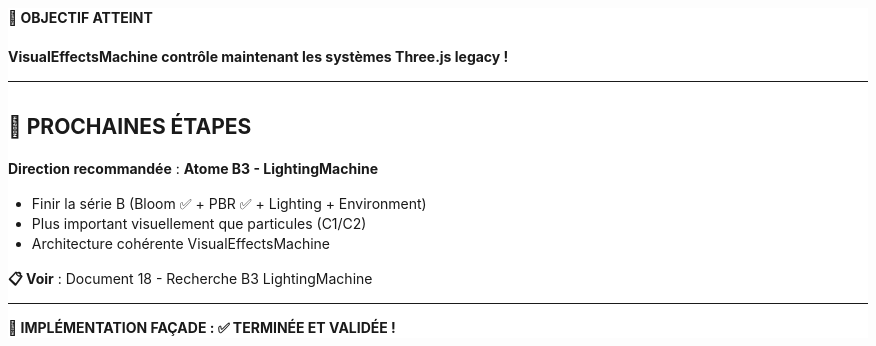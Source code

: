 #### 🎯 **OBJECTIF ATTEINT**
**VisualEffectsMachine contrôle maintenant les systèmes Three.js legacy !**

---

## 🚀 PROCHAINES ÉTAPES

**Direction recommandée** : **Atome B3 - LightingMachine**
- Finir la série B (Bloom ✅ + PBR ✅ + Lighting + Environment)
- Plus important visuellement que particules (C1/C2)
- Architecture cohérente VisualEffectsMachine

**📋 Voir** : Document 18 - Recherche B3 LightingMachine

---

**🎯 IMPLÉMENTATION FAÇADE : ✅ TERMINÉE ET VALIDÉE !**